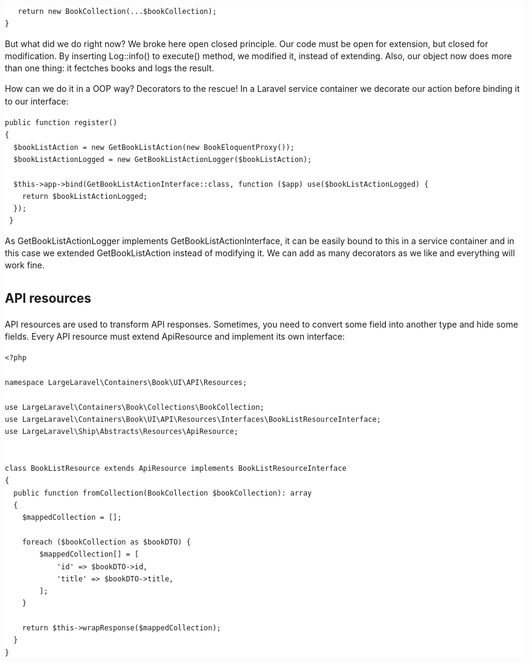        return new BookCollection(...$bookCollection);
    }

But what did we do right now? We broke here open closed principle. Our code must be open for extension, but closed for modification. By inserting Log::info() to execute() method, we modified it, instead of extending. Also, our object now does more than one thing: it fectches books and logs the result.

How can we do it in a OOP way? Decorators to the rescue!
In a Laravel service container we decorate our action before binding it to our interface:

    public function register()
    {
      $bookListAction = new GetBookListAction(new BookEloquentProxy());
      $bookListActionLogged = new GetBookListActionLogger($bookListAction);

      $this->app->bind(GetBookListActionInterface::class, function ($app) use($bookListActionLogged) {
        return $bookListActionLogged;
      });
     }
As GetBookListActionLogger implements GetBookListActionInterface, it can be easily bound to this in a service container and in this case we extended GetBookListAction instead of modifying it. We can add as many decorators as we like and everything will work fine.

<a id="API-Resources"></a>
## API resources

API resources are used to transform API responses. Sometimes, you need to convert some field into another type and hide some fields. Every API resource must extend ApiResource and implement its own interface:

    <?php

    namespace LargeLaravel\Containers\Book\UI\API\Resources;

    use LargeLaravel\Containers\Book\Collections\BookCollection;
    use LargeLaravel\Containers\Book\UI\API\Resources\Interfaces\BookListResourceInterface;
    use LargeLaravel\Ship\Abstracts\Resources\ApiResource;


    class BookListResource extends ApiResource implements BookListResourceInterface
    {
      public function fromCollection(BookCollection $bookCollection): array
      {
        $mappedCollection = [];

        foreach ($bookCollection as $bookDTO) {
            $mappedCollection[] = [
                'id' => $bookDTO->id,
                'title' => $bookDTO->title,
            ];
        }

        return $this->wrapResponse($mappedCollection);
      }
    }
